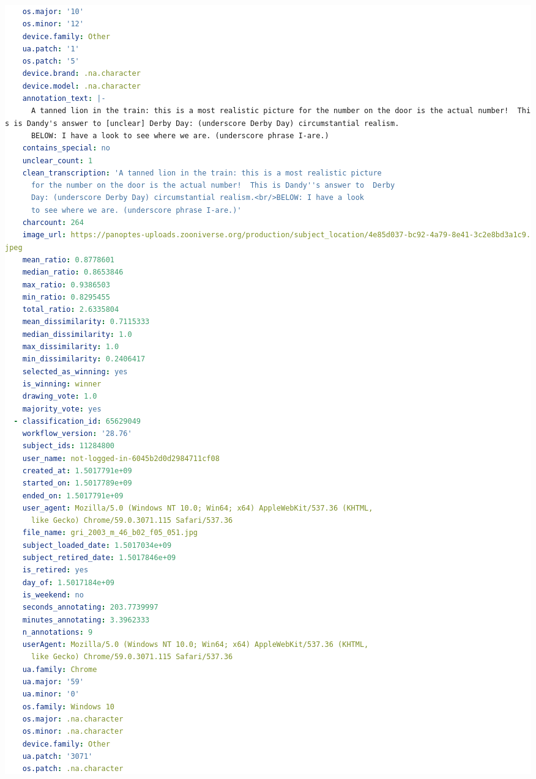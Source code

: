 ```yaml
    os.major: '10'
    os.minor: '12'
    device.family: Other
    ua.patch: '1'
    os.patch: '5'
    device.brand: .na.character
    device.model: .na.character
    annotation_text: |-
      A tanned lion in the train: this is a most realistic picture for the number on the door is the actual number!  This is Dandy's answer to [unclear] Derby Day: (underscore Derby Day) circumstantial realism.
      BELOW: I have a look to see where we are. (underscore phrase I-are.)
    contains_special: no
    unclear_count: 1
    clean_transcription: 'A tanned lion in the train: this is a most realistic picture
      for the number on the door is the actual number!  This is Dandy''s answer to  Derby
      Day: (underscore Derby Day) circumstantial realism.<br/>BELOW: I have a look
      to see where we are. (underscore phrase I-are.)'
    charcount: 264
    image_url: https://panoptes-uploads.zooniverse.org/production/subject_location/4e85d037-bc92-4a79-8e41-3c2e8bd3a1c9.jpeg
    mean_ratio: 0.8778601
    median_ratio: 0.8653846
    max_ratio: 0.9386503
    min_ratio: 0.8295455
    total_ratio: 2.6335804
    mean_dissimilarity: 0.7115333
    median_dissimilarity: 1.0
    max_dissimilarity: 1.0
    min_dissimilarity: 0.2406417
    selected_as_winning: yes
    is_winning: winner
    drawing_vote: 1.0
    majority_vote: yes
  - classification_id: 65629049
    workflow_version: '28.76'
    subject_ids: 11284800
    user_name: not-logged-in-6045b2d0d2984711cf08
    created_at: 1.5017791e+09
    started_on: 1.5017789e+09
    ended_on: 1.5017791e+09
    user_agent: Mozilla/5.0 (Windows NT 10.0; Win64; x64) AppleWebKit/537.36 (KHTML,
      like Gecko) Chrome/59.0.3071.115 Safari/537.36
    file_name: gri_2003_m_46_b02_f05_051.jpg
    subject_loaded_date: 1.5017034e+09
    subject_retired_date: 1.5017846e+09
    is_retired: yes
    day_of: 1.5017184e+09
    is_weekend: no
    seconds_annotating: 203.7739997
    minutes_annotating: 3.3962333
    n_annotations: 9
    userAgent: Mozilla/5.0 (Windows NT 10.0; Win64; x64) AppleWebKit/537.36 (KHTML,
      like Gecko) Chrome/59.0.3071.115 Safari/537.36
    ua.family: Chrome
    ua.major: '59'
    ua.minor: '0'
    os.family: Windows 10
    os.major: .na.character
    os.minor: .na.character
    device.family: Other
    ua.patch: '3071'
    os.patch: .na.character
```